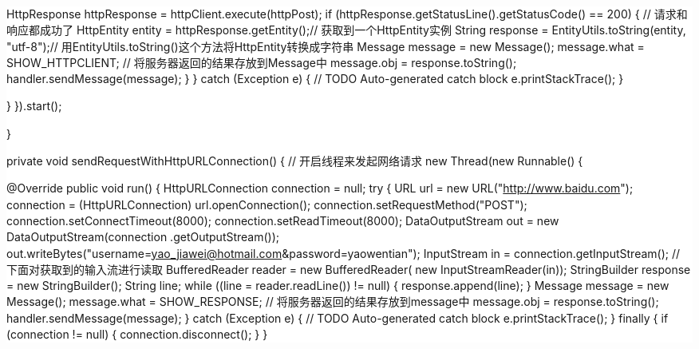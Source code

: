 
HttpResponse httpResponse = httpClient.execute(httpPost);
if (httpResponse.getStatusLine().getStatusCode() == 200) {
// 请求和响应都成功了
HttpEntity entity = httpResponse.getEntity();// 获取到一个HttpEntity实例
String response = EntityUtils.toString(entity, "utf-8");// 用EntityUtils.toString()这个方法将HttpEntity转换成字符串
Message message = new Message();
message.what = SHOW_HTTPCLIENT;
// 将服务器返回的结果存放到Message中
message.obj = response.toString();
handler.sendMessage(message);
}
} catch (Exception e) {
// TODO Auto-generated catch block
e.printStackTrace();
}


}
}).start();


}


private void sendRequestWithHttpURLConnection() {
// 开启线程来发起网络请求
new Thread(new Runnable() {


@Override
public void run() {
HttpURLConnection connection = null;
try {
URL url = new URL("http://www.baidu.com");
connection = (HttpURLConnection) url.openConnection();
connection.setRequestMethod("POST");
connection.setConnectTimeout(8000);
connection.setReadTimeout(8000);
DataOutputStream out = new DataOutputStream(connection
.getOutputStream());
out.writeBytes("username=yao_jiawei@hotmail.com&password=yaowentian");
InputStream in = connection.getInputStream();
// 下面对获取到的输入流进行读取
BufferedReader reader = new BufferedReader(
new InputStreamReader(in));
StringBuilder response = new StringBuilder();
String line;
while ((line = reader.readLine()) != null) {
response.append(line);
}
Message message = new Message();
message.what = SHOW_RESPONSE;
// 将服务器返回的结果存放到message中
message.obj = response.toString();
handler.sendMessage(message);
} catch (Exception e) {
// TODO Auto-generated catch block
e.printStackTrace();
} finally {
if (connection != null) {
connection.disconnect();
}
}
